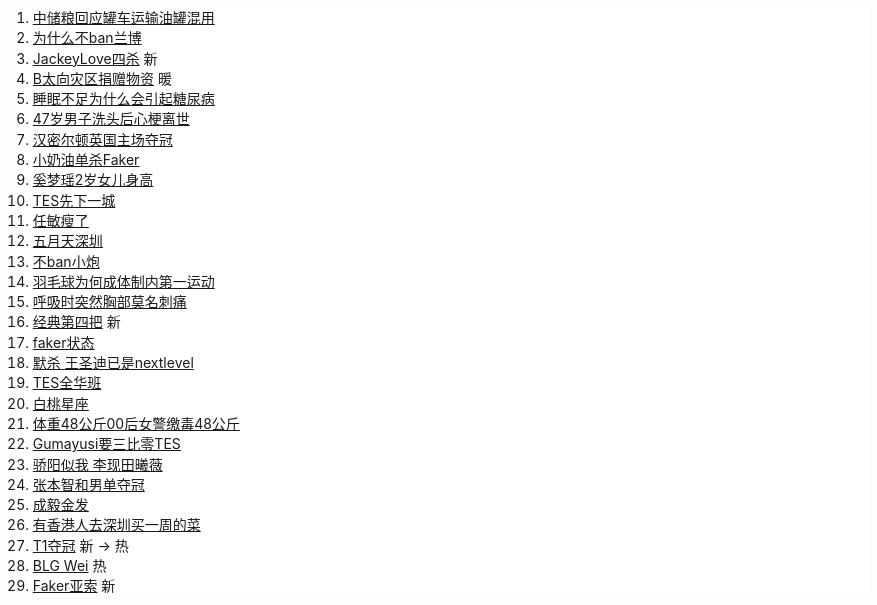 1. [中储粮回应罐车运输油罐混用](https://s.weibo.com//weibo?q=%23%E4%B8%AD%E5%82%A8%E7%B2%AE%E5%9B%9E%E5%BA%94%E7%BD%90%E8%BD%A6%E8%BF%90%E8%BE%93%E6%B2%B9%E7%BD%90%E6%B7%B7%E7%94%A8%23&t=31&band_rank=24&Refer=top)
1. [为什么不ban兰博](https://s.weibo.com//weibo?q=%E4%B8%BA%E4%BB%80%E4%B9%88%E4%B8%8Dban%E5%85%B0%E5%8D%9A&t=31&band_rank=25&Refer=top)
1. [JackeyLove四杀](https://s.weibo.com//weibo?q=JackeyLove%E5%9B%9B%E6%9D%80&t=31&band_rank=26&Refer=top)
   新
1. [B太向灾区捐赠物资](https://s.weibo.com//weibo?q=%23B%E5%A4%AA%E5%90%91%E7%81%BE%E5%8C%BA%E6%8D%90%E8%B5%A0%E7%89%A9%E8%B5%84%23&t=31&band_rank=27&Refer=top)
   暖
1. [睡眠不足为什么会引起糖尿病](https://s.weibo.com//weibo?q=%23%E7%9D%A1%E7%9C%A0%E4%B8%8D%E8%B6%B3%E4%B8%BA%E4%BB%80%E4%B9%88%E4%BC%9A%E5%BC%95%E8%B5%B7%E7%B3%96%E5%B0%BF%E7%97%85%23&t=31&band_rank=28&Refer=top)
1. [47岁男子洗头后心梗离世](https://s.weibo.com//weibo?q=%2347%E5%B2%81%E7%94%B7%E5%AD%90%E6%B4%97%E5%A4%B4%E5%90%8E%E5%BF%83%E6%A2%97%E7%A6%BB%E4%B8%96%23&t=31&band_rank=29&Refer=top)
1. [汉密尔顿英国主场夺冠](https://s.weibo.com//weibo?q=%23%E6%B1%89%E5%AF%86%E5%B0%94%E9%A1%BF%E8%8B%B1%E5%9B%BD%E4%B8%BB%E5%9C%BA%E5%A4%BA%E5%86%A0%23&t=31&band_rank=30&Refer=top)
1. [小奶油单杀Faker](https://s.weibo.com//weibo?q=%E5%B0%8F%E5%A5%B6%E6%B2%B9%E5%8D%95%E6%9D%80Faker&t=31&band_rank=31&Refer=top)
1. [奚梦瑶2岁女儿身高](https://s.weibo.com//weibo?q=%23%E5%A5%9A%E6%A2%A6%E7%91%B62%E5%B2%81%E5%A5%B3%E5%84%BF%E8%BA%AB%E9%AB%98%23&t=31&band_rank=32&Refer=top)
1. [TES先下一城](https://s.weibo.com//weibo?q=TES%E5%85%88%E4%B8%8B%E4%B8%80%E5%9F%8E&t=31&band_rank=33&Refer=top)
1. [任敏瘦了](https://s.weibo.com//weibo?q=%E4%BB%BB%E6%95%8F%E7%98%A6%E4%BA%86&t=31&band_rank=34&Refer=top)
1. [五月天深圳](https://s.weibo.com//weibo?q=%E4%BA%94%E6%9C%88%E5%A4%A9%E6%B7%B1%E5%9C%B3&t=31&band_rank=35&Refer=top)
1. [不ban小炮](https://s.weibo.com//weibo?q=%E4%B8%8Dban%E5%B0%8F%E7%82%AE&t=31&band_rank=36&Refer=top)
1. [羽毛球为何成体制内第一运动](https://s.weibo.com//weibo?q=%23%E7%BE%BD%E6%AF%9B%E7%90%83%E4%B8%BA%E4%BD%95%E6%88%90%E4%BD%93%E5%88%B6%E5%86%85%E7%AC%AC%E4%B8%80%E8%BF%90%E5%8A%A8%23&t=31&band_rank=37&Refer=top)
1. [呼吸时突然胸部莫名刺痛](https://s.weibo.com//weibo?q=%E5%91%BC%E5%90%B8%E6%97%B6%E7%AA%81%E7%84%B6%E8%83%B8%E9%83%A8%E8%8E%AB%E5%90%8D%E5%88%BA%E7%97%9B&t=31&band_rank=38&Refer=top)
1. [经典第四把](https://s.weibo.com//weibo?q=%E7%BB%8F%E5%85%B8%E7%AC%AC%E5%9B%9B%E6%8A%8A&t=31&band_rank=39&Refer=top)
   新
1. [faker状态](https://s.weibo.com//weibo?q=%23faker%E7%8A%B6%E6%80%81%23&t=31&band_rank=40&Refer=top)
1. [默杀 王圣迪已是nextlevel](https://s.weibo.com//weibo?q=%E9%BB%98%E6%9D%80%20%E7%8E%8B%E5%9C%A3%E8%BF%AA%E5%B7%B2%E6%98%AFnextlevel&t=31&band_rank=41&Refer=top)
1. [TES全华班](https://s.weibo.com//weibo?q=TES%E5%85%A8%E5%8D%8E%E7%8F%AD&t=31&band_rank=42&Refer=top)
1. [白桃星座](https://s.weibo.com//weibo?q=%E7%99%BD%E6%A1%83%E6%98%9F%E5%BA%A7&t=31&band_rank=43&Refer=top)
1. [体重48公斤00后女警缴毒48公斤](https://s.weibo.com//weibo?q=%23%E4%BD%93%E9%87%8D48%E5%85%AC%E6%96%A400%E5%90%8E%E5%A5%B3%E8%AD%A6%E7%BC%B4%E6%AF%9248%E5%85%AC%E6%96%A4%23&t=31&band_rank=44&Refer=top)
1. [Gumayusi要三比零TES](https://s.weibo.com//weibo?q=%23Gumayusi%E8%A6%81%E4%B8%89%E6%AF%94%E9%9B%B6TES%23&t=31&band_rank=45&Refer=top)
1. [骄阳似我 李现田曦薇](https://s.weibo.com//weibo?q=%E9%AA%84%E9%98%B3%E4%BC%BC%E6%88%91%20%E6%9D%8E%E7%8E%B0%E7%94%B0%E6%9B%A6%E8%96%87&t=31&band_rank=47&Refer=top)
1. [张本智和男单夺冠](https://s.weibo.com//weibo?q=%23%E5%BC%A0%E6%9C%AC%E6%99%BA%E5%92%8C%E7%94%B7%E5%8D%95%E5%A4%BA%E5%86%A0%23&t=31&band_rank=48&Refer=top)
1. [成毅金发](https://s.weibo.com//weibo?q=%E6%88%90%E6%AF%85%E9%87%91%E5%8F%91&t=31&band_rank=49&Refer=top)
1. [有香港人去深圳买一周的菜](https://s.weibo.com//weibo?q=%23%E6%9C%89%E9%A6%99%E6%B8%AF%E4%BA%BA%E5%8E%BB%E6%B7%B1%E5%9C%B3%E4%B9%B0%E4%B8%80%E5%91%A8%E7%9A%84%E8%8F%9C%23&t=31&band_rank=50&Refer=top)
1. [T1夺冠](https://s.weibo.com//weibo?q=T1%E5%A4%BA%E5%86%A0&t=31&band_rank=1&Refer=top)
   新 -> 热
1. [BLG Wei](https://s.weibo.com//weibo?q=BLG%20Wei&t=31&band_rank=4&Refer=top)
   热
1. [Faker亚索](https://s.weibo.com//weibo?q=Faker%E4%BA%9A%E7%B4%A2&t=31&band_rank=5&Refer=top)
   新